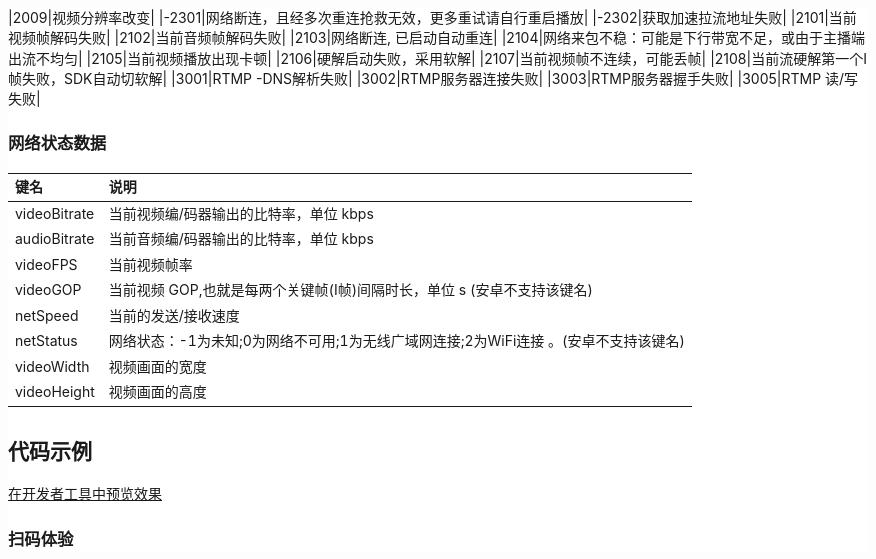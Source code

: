 |2009|视频分辨率改变|
|-2301|网络断连，且经多次重连抢救无效，更多重试请自行重启播放|
|-2302|获取加速拉流地址失败|
|2101|当前视频帧解码失败|
|2102|当前音频帧解码失败|
|2103|网络断连, 已启动自动重连|
|2104|网络来包不稳：可能是下行带宽不足，或由于主播端出流不均匀|
|2105|当前视频播放出现卡顿|
|2106|硬解启动失败，采用软解|
|2107|当前视频帧不连续，可能丢帧|
|2108|当前流硬解第一个I帧失败，SDK自动切软解|
|3001|RTMP -DNS解析失败|
|3002|RTMP服务器连接失败|
|3003|RTMP服务器握手失败|
|3005|RTMP 读/写失败|


###  网络状态数据

|键名  | 说明 |
|:--|:--|
|videoBitrate|当前视频编/码器输出的比特率，单位 kbps|
|audioBitrate|当前音频编/码器输出的比特率，单位 kbps|
|videoFPS|当前视频帧率|
|videoGOP|当前视频 GOP,也就是每两个关键帧(I帧)间隔时长，单位 s (安卓不支持该键名)|
|netSpeed|当前的发送/接收速度|
|netStatus|网络状态：-1为未知;0为网络不可用;1为无线广域网连接;2为WiFi连接 。(安卓不支持该键名)|
|videoWidth|视频画面的宽度|
|videoHeight|视频画面的高度|

## 代码示例

<a href="swanide://fragment/e457afb81d7a2a3dd33cf5a9f35670551577364196871" title="在开发者工具中预览效果" target="_self">在开发者工具中预览效果</a>

### 扫码体验
